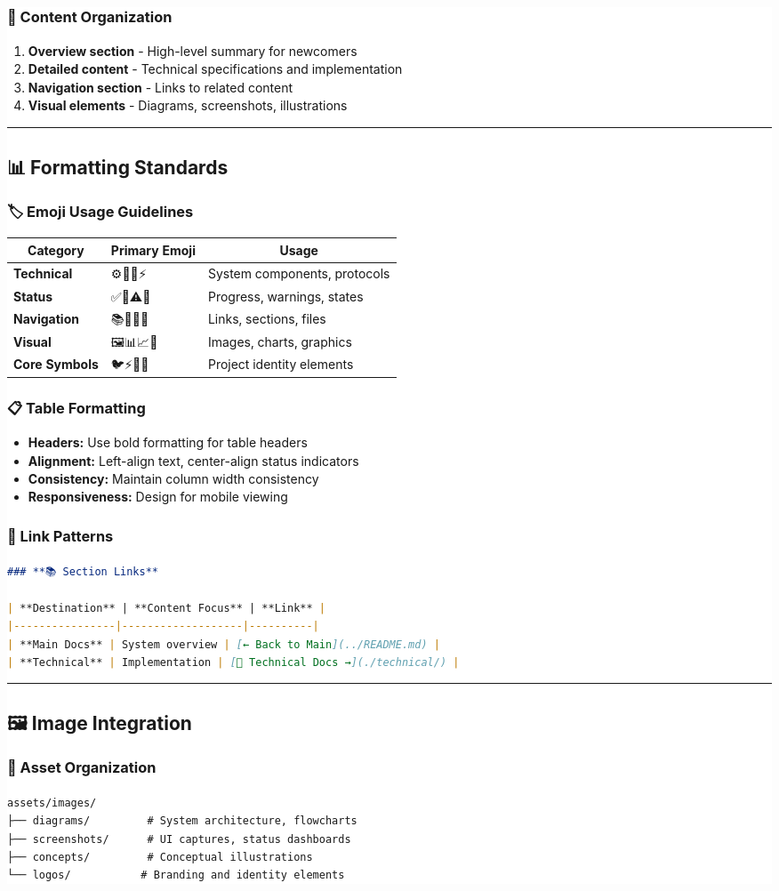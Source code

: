 ### **🎨 Content Organization**
1. **Overview section** - High-level summary for newcomers
2. **Detailed content** - Technical specifications and implementation
3. **Navigation section** - Links to related content
4. **Visual elements** - Diagrams, screenshots, illustrations

---

## 📊 Formatting Standards

### **🏷️ Emoji Usage Guidelines**

| **Category** | **Primary Emoji** | **Usage** |
|--------------|-------------------|-----------|
| **Technical** | ⚙️🔧🔬⚡ | System components, protocols |
| **Status** | ✅🔄⚠️🔴 | Progress, warnings, states |
| **Navigation** | 📚🔗📄📁 | Links, sections, files |
| **Visual** | 🖼️📊📈🎨 | Images, charts, graphics |
| **Core Symbols** | 🐦⚡🧬🎯 | Project identity elements |

### **📋 Table Formatting**
- **Headers:** Use bold formatting for table headers
- **Alignment:** Left-align text, center-align status indicators  
- **Consistency:** Maintain column width consistency
- **Responsiveness:** Design for mobile viewing

### **🔗 Link Patterns**
```markdown
### **📚 Section Links**

| **Destination** | **Content Focus** | **Link** |
|----------------|-------------------|----------|
| **Main Docs** | System overview | [← Back to Main](../README.md) |
| **Technical** | Implementation | [🔧 Technical Docs →](./technical/) |
```

---

## 🖼️ Image Integration

### **📁 Asset Organization**
```
assets/images/
├── diagrams/         # System architecture, flowcharts
├── screenshots/      # UI captures, status dashboards  
├── concepts/         # Conceptual illustrations
└── logos/           # Branding and identity elements
```
